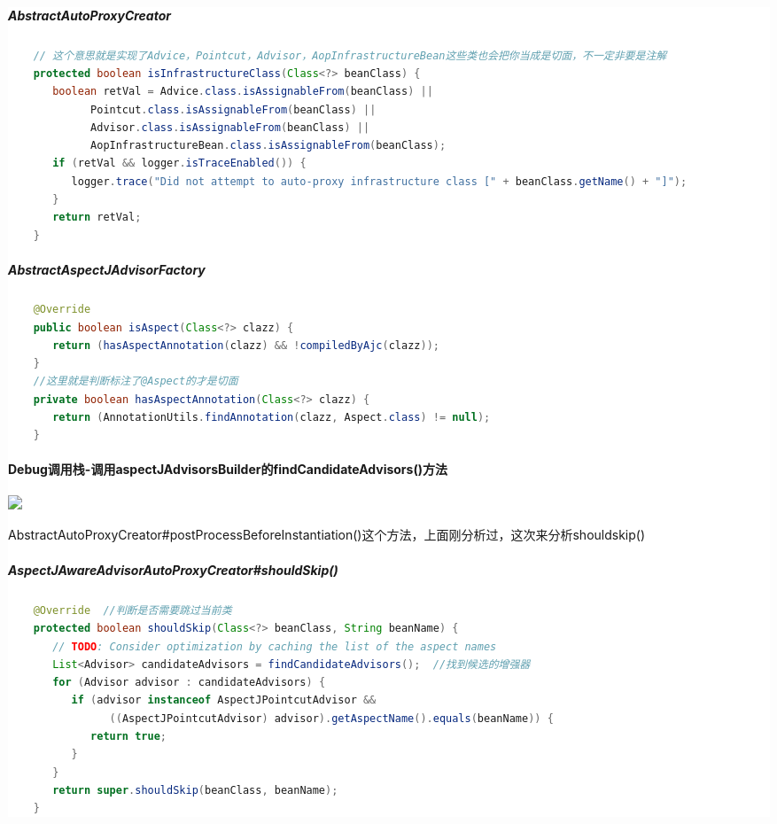 ##### AbstractAutoProxyCreator

```java
    // 这个意思就是实现了Advice，Pointcut，Advisor，AopInfrastructureBean这些类也会把你当成是切面，不一定非要是注解
	protected boolean isInfrastructureClass(Class<?> beanClass) {
       boolean retVal = Advice.class.isAssignableFrom(beanClass) ||
             Pointcut.class.isAssignableFrom(beanClass) ||
             Advisor.class.isAssignableFrom(beanClass) ||
             AopInfrastructureBean.class.isAssignableFrom(beanClass);
       if (retVal && logger.isTraceEnabled()) {
          logger.trace("Did not attempt to auto-proxy infrastructure class [" + beanClass.getName() + "]");
       }
       return retVal;
    }
```

##### AbstractAspectJAdvisorFactory

```java
    @Override
    public boolean isAspect(Class<?> clazz) {
       return (hasAspectAnnotation(clazz) && !compiledByAjc(clazz));
    }
	//这里就是判断标注了@Aspect的才是切面
    private boolean hasAspectAnnotation(Class<?> clazz) {
       return (AnnotationUtils.findAnnotation(clazz, Aspect.class) != null);
    }
```



#### Debug调用栈-调用aspectJAdvisorsBuilder的findCandidateAdvisors()方法

<img src="https://upyunimg.imlql.cn/youthlql@1.0.6/spring-sourcecode-v1/chapter_06/image-20211011230711617.png"/>

AbstractAutoProxyCreator#postProcessBeforeInstantiation()这个方法，上面刚分析过，这次来分析shouldskip()

##### AspectJAwareAdvisorAutoProxyCreator#shouldSkip()

```java
    @Override  //判断是否需要跳过当前类
    protected boolean shouldSkip(Class<?> beanClass, String beanName) {
       // TODO: Consider optimization by caching the list of the aspect names
       List<Advisor> candidateAdvisors = findCandidateAdvisors();  //找到候选的增强器
       for (Advisor advisor : candidateAdvisors) {
          if (advisor instanceof AspectJPointcutAdvisor &&
                ((AspectJPointcutAdvisor) advisor).getAspectName().equals(beanName)) {
             return true;
          }
       }
       return super.shouldSkip(beanClass, beanName);
    }
```
